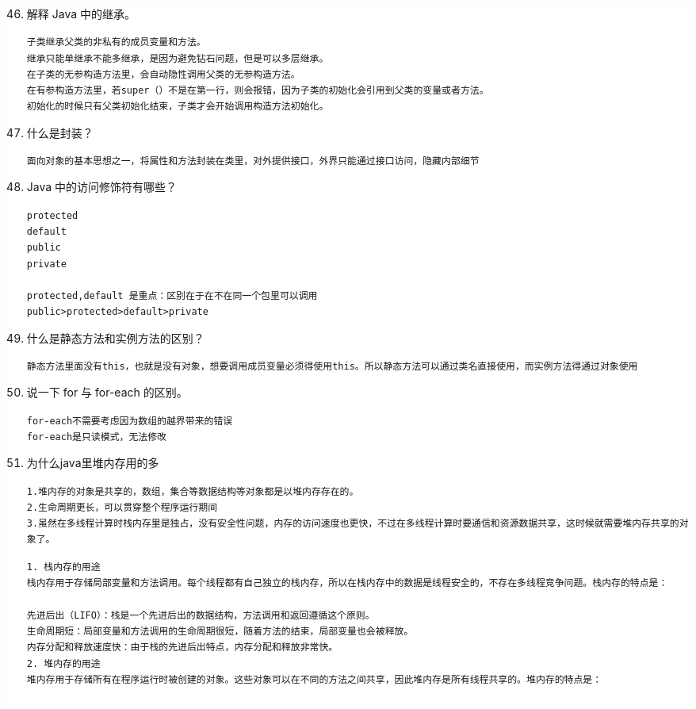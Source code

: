 46. 解释 Java 中的继承。

    ```
    子类继承父类的非私有的成员变量和方法。
    继承只能单继承不能多继承，是因为避免钻石问题，但是可以多层继承。
    在子类的无参构造方法里，会自动隐性调用父类的无参构造方法。
    在有参构造方法里，若super（）不是在第一行，则会报错，因为子类的初始化会引用到父类的变量或者方法。
    初始化的时候只有父类初始化结束，子类才会开始调用构造方法初始化。
    ```

47. 什么是封装？

    ```
    面向对象的基本思想之一，将属性和方法封装在类里，对外提供接口，外界只能通过接口访问，隐藏内部细节
    ```

48. Java 中的访问修饰符有哪些？

    ```
    protected
    default 
    public
    private
    
    protected,default 是重点：区别在于在不在同一个包里可以调用
    public>protected>default>private
    ```

49. 什么是静态方法和实例方法的区别？

    ```
    静态方法里面没有this，也就是没有对象，想要调用成员变量必须得使用this。所以静态方法可以通过类名直接使用，而实例方法得通过对象使用
    ```

50. 说一下 for 与 for-each 的区别。

    ```
    for-each不需要考虑因为数组的越界带来的错误
    for-each是只读模式，无法修改
    ```

    

51. 为什么java里堆内存用的多

    ```
    1.堆内存的对象是共享的，数组，集合等数据结构等对象都是以堆内存存在的。
    2.生命周期更长，可以贯穿整个程序运行期间
    3.虽然在多线程计算时栈内存里是独占，没有安全性问题，内存的访问速度也更快，不过在多线程计算时要通信和资源数据共享，这时候就需要堆内存共享的对象了。
    ```

    ```
    1. 栈内存的用途
    栈内存用于存储局部变量和方法调用。每个线程都有自己独立的栈内存，所以在栈内存中的数据是线程安全的，不存在多线程竞争问题。栈内存的特点是：
    
    先进后出（LIFO）：栈是一个先进后出的数据结构，方法调用和返回遵循这个原则。
    生命周期短：局部变量和方法调用的生命周期很短，随着方法的结束，局部变量也会被释放。
    内存分配和释放速度快：由于栈的先进后出特点，内存分配和释放非常快。
    2. 堆内存的用途
    堆内存用于存储所有在程序运行时被创建的对象。这些对象可以在不同的方法之间共享，因此堆内存是所有线程共享的。堆内存的特点是：
    